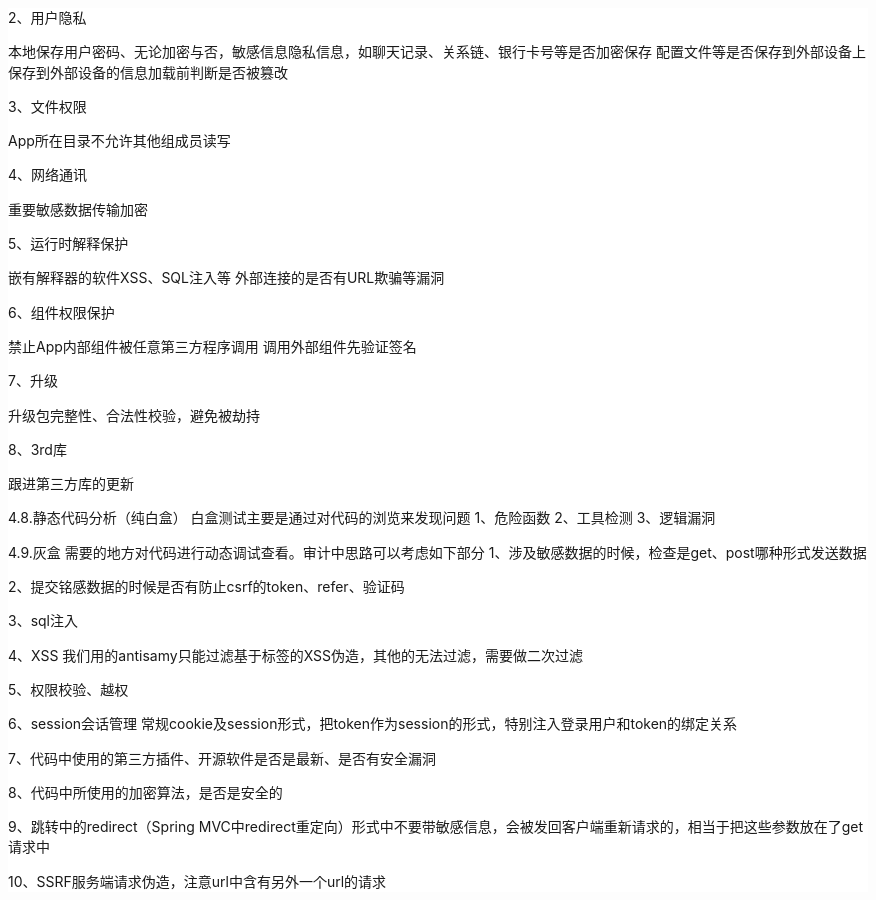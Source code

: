 2、用户隐私

本地保存用户密码、无论加密与否，敏感信息隐私信息，如聊天记录、关系链、银行卡号等是否加密保存
配置文件等是否保存到外部设备上
保存到外部设备的信息加载前判断是否被篡改

3、文件权限

App所在目录不允许其他组成员读写

4、网络通讯

重要敏感数据传输加密

5、运行时解释保护

嵌有解释器的软件XSS、SQL注入等
外部连接的是否有URL欺骗等漏洞

6、组件权限保护

禁止App内部组件被任意第三方程序调用
调用外部组件先验证签名

7、升级

升级包完整性、合法性校验，避免被劫持

8、3rd库

跟进第三方库的更新

4.8.静态代码分析（纯白盒）
白盒测试主要是通过对代码的浏览来发现问题
1、危险函数
2、工具检测
3、逻辑漏洞

4.9.灰盒
需要的地方对代码进行动态调试查看。审计中思路可以考虑如下部分
1、涉及敏感数据的时候，检查是get、post哪种形式发送数据

2、提交铭感数据的时候是否有防止csrf的token、refer、验证码

3、sql注入

4、XSS
我们用的antisamy只能过滤基于标签的XSS伪造，其他的无法过滤，需要做二次过滤

5、权限校验、越权

6、session会话管理
常规cookie及session形式，把token作为session的形式，特别注入登录用户和token的绑定关系

7、代码中使用的第三方插件、开源软件是否是最新、是否有安全漏洞

8、代码中所使用的加密算法，是否是安全的

9、跳转中的redirect（Spring MVC中redirect重定向）形式中不要带敏感信息，会被发回客户端重新请求的，相当于把这些参数放在了get请求中

10、SSRF服务端请求伪造，注意url中含有另外一个url的请求
